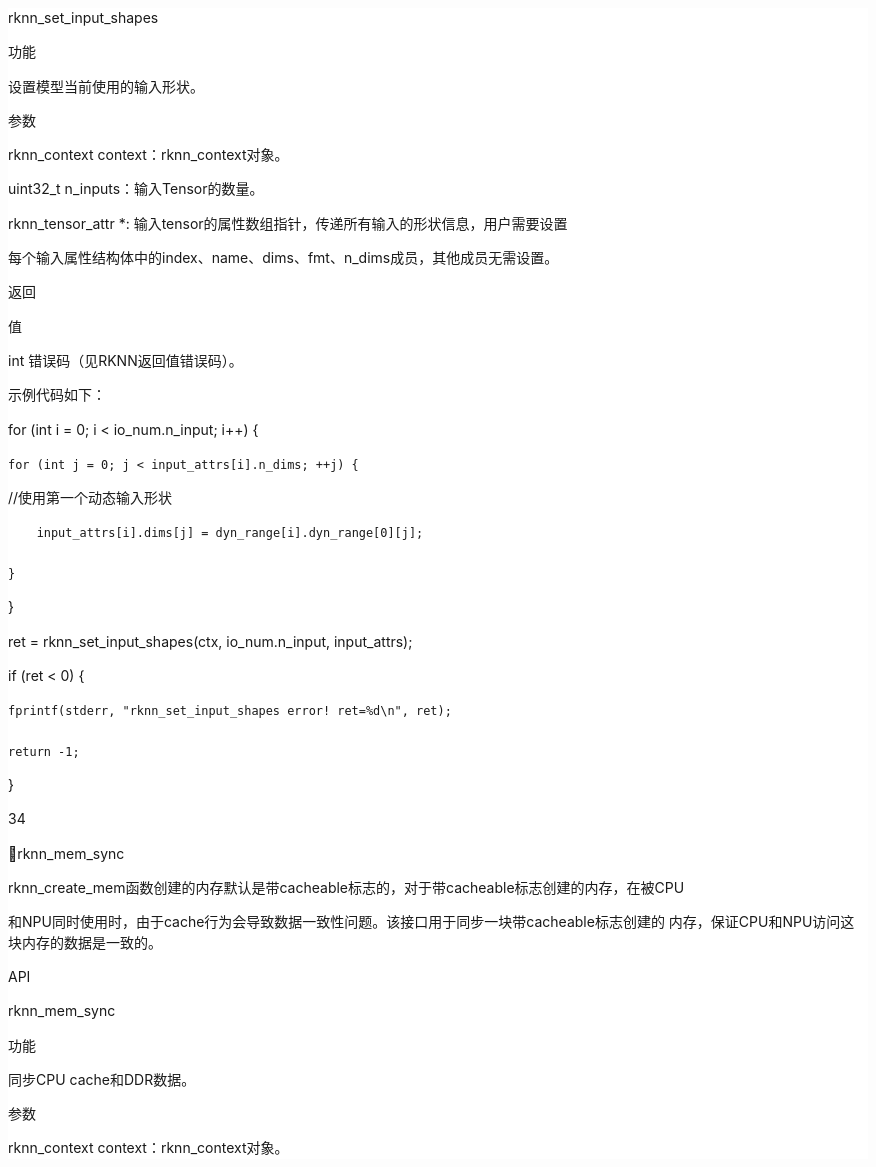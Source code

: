 rknn_set_input_shapes

功能

设置模型当前使用的输入形状。

参数

rknn_context context：rknn_context对象。

uint32_t n_inputs：输入Tensor的数量。

rknn_tensor_attr *: 输入tensor的属性数组指针，传递所有输入的形状信息，用户需要设置

每个输入属性结构体中的index、name、dims、fmt、n_dims成员，其他成员无需设置。

返回

值

int 错误码（见RKNN返回值错误码）。

示例代码如下：

for (int i = 0; i < io_num.n_input; i++) {

    for (int j = 0; j < input_attrs[i].n_dims; ++j) {
//使用第一个动态输入形状

        input_attrs[i].dims[j] = dyn_range[i].dyn_range[0][j];

    }

}

ret = rknn_set_input_shapes(ctx, io_num.n_input, input_attrs);

if (ret < 0) {

    fprintf(stderr, "rknn_set_input_shapes error! ret=%d\n", ret);

    return -1;

}

34

rknn_mem_sync

rknn_create_mem函数创建的内存默认是带cacheable标志的，对于带cacheable标志创建的内存，在被CPU

和NPU同时使用时，由于cache行为会导致数据一致性问题。该接口用于同步一块带cacheable标志创建的
内存，保证CPU和NPU访问这块内存的数据是一致的。

API

rknn_mem_sync

功能

同步CPU cache和DDR数据。

参数

rknn_context context：rknn_context对象。
